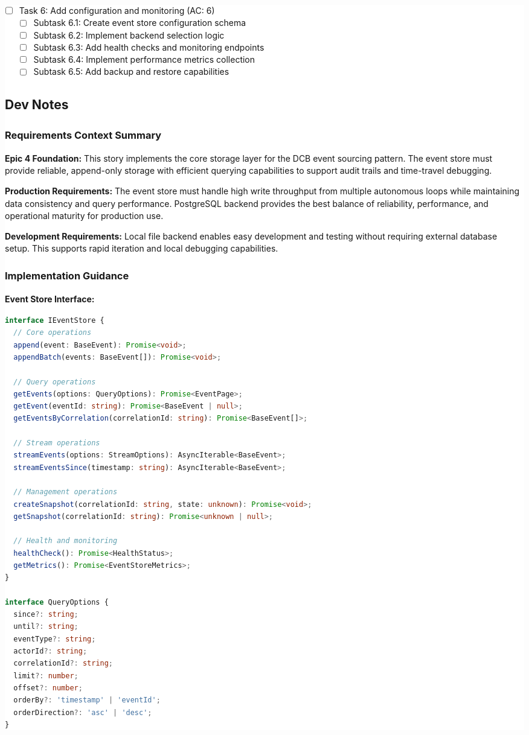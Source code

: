 - [ ] Task 6: Add configuration and monitoring (AC: 6)
  - [ ] Subtask 6.1: Create event store configuration schema
  - [ ] Subtask 6.2: Implement backend selection logic
  - [ ] Subtask 6.3: Add health checks and monitoring endpoints
  - [ ] Subtask 6.4: Implement performance metrics collection
  - [ ] Subtask 6.5: Add backup and restore capabilities

## Dev Notes

### Requirements Context Summary

**Epic 4 Foundation:** This story implements the core storage layer for the DCB event sourcing pattern. The event store must provide reliable, append-only storage with efficient querying capabilities to support audit trails and time-travel debugging.

**Production Requirements:** The event store must handle high write throughput from multiple autonomous loops while maintaining data consistency and query performance. PostgreSQL backend provides the best balance of reliability, performance, and operational maturity for production use.

**Development Requirements:** Local file backend enables easy development and testing without requiring external database setup. This supports rapid iteration and local debugging capabilities.

### Implementation Guidance

**Event Store Interface:**

```typescript
interface IEventStore {
  // Core operations
  append(event: BaseEvent): Promise<void>;
  appendBatch(events: BaseEvent[]): Promise<void>;

  // Query operations
  getEvents(options: QueryOptions): Promise<EventPage>;
  getEvent(eventId: string): Promise<BaseEvent | null>;
  getEventsByCorrelation(correlationId: string): Promise<BaseEvent[]>;

  // Stream operations
  streamEvents(options: StreamOptions): AsyncIterable<BaseEvent>;
  streamEventsSince(timestamp: string): AsyncIterable<BaseEvent>;

  // Management operations
  createSnapshot(correlationId: string, state: unknown): Promise<void>;
  getSnapshot(correlationId: string): Promise<unknown | null>;

  // Health and monitoring
  healthCheck(): Promise<HealthStatus>;
  getMetrics(): Promise<EventStoreMetrics>;
}

interface QueryOptions {
  since?: string;
  until?: string;
  eventType?: string;
  actorId?: string;
  correlationId?: string;
  limit?: number;
  offset?: number;
  orderBy?: 'timestamp' | 'eventId';
  orderDirection?: 'asc' | 'desc';
}
```
